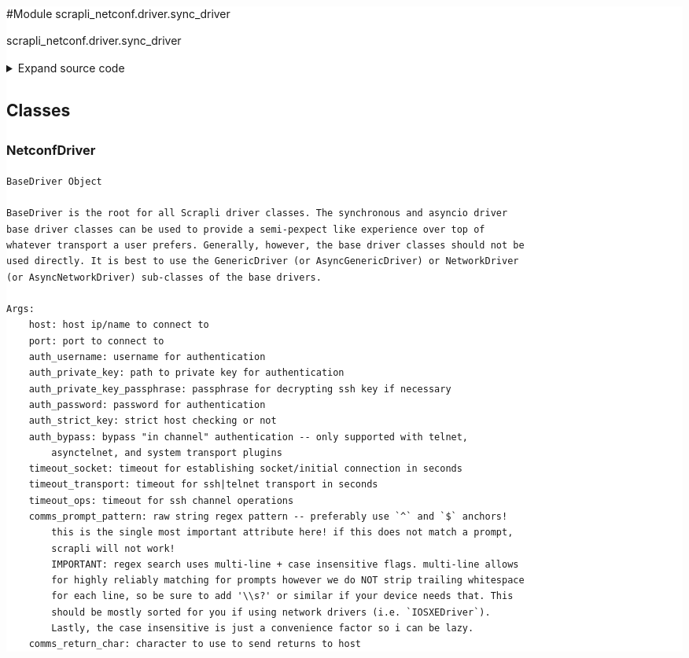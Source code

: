 <link rel="preload stylesheet" as="style" href="https://cdnjs.cloudflare.com/ajax/libs/10up-sanitize.css/11.0.1/sanitize.min.css" integrity="sha256-PK9q560IAAa6WVRRh76LtCaI8pjTJ2z11v0miyNNjrs=" crossorigin>
<link rel="preload stylesheet" as="style" href="https://cdnjs.cloudflare.com/ajax/libs/10up-sanitize.css/11.0.1/typography.min.css" integrity="sha256-7l/o7C8jubJiy74VsKTidCy1yBkRtiUGbVkYBylBqUg=" crossorigin>
<link rel="stylesheet preload" as="style" href="https://cdnjs.cloudflare.com/ajax/libs/highlight.js/10.1.1/styles/github.min.css" crossorigin>
<script defer src="https://cdnjs.cloudflare.com/ajax/libs/highlight.js/10.1.1/highlight.min.js" integrity="sha256-Uv3H6lx7dJmRfRvH8TH6kJD1TSK1aFcwgx+mdg3epi8=" crossorigin></script>
<script>window.addEventListener('DOMContentLoaded', () => hljs.initHighlighting())</script>















#Module scrapli_netconf.driver.sync_driver

scrapli_netconf.driver.sync_driver

<details class="source"><summary>
        <span>Expand source code</span>
    </summary></details>




## Classes

### NetconfDriver


```text
BaseDriver Object

BaseDriver is the root for all Scrapli driver classes. The synchronous and asyncio driver
base driver classes can be used to provide a semi-pexpect like experience over top of
whatever transport a user prefers. Generally, however, the base driver classes should not be
used directly. It is best to use the GenericDriver (or AsyncGenericDriver) or NetworkDriver
(or AsyncNetworkDriver) sub-classes of the base drivers.

Args:
    host: host ip/name to connect to
    port: port to connect to
    auth_username: username for authentication
    auth_private_key: path to private key for authentication
    auth_private_key_passphrase: passphrase for decrypting ssh key if necessary
    auth_password: password for authentication
    auth_strict_key: strict host checking or not
    auth_bypass: bypass "in channel" authentication -- only supported with telnet,
        asynctelnet, and system transport plugins
    timeout_socket: timeout for establishing socket/initial connection in seconds
    timeout_transport: timeout for ssh|telnet transport in seconds
    timeout_ops: timeout for ssh channel operations
    comms_prompt_pattern: raw string regex pattern -- preferably use `^` and `$` anchors!
        this is the single most important attribute here! if this does not match a prompt,
        scrapli will not work!
        IMPORTANT: regex search uses multi-line + case insensitive flags. multi-line allows
        for highly reliably matching for prompts however we do NOT strip trailing whitespace
        for each line, so be sure to add '\\s?' or similar if your device needs that. This
        should be mostly sorted for you if using network drivers (i.e. `IOSXEDriver`).
        Lastly, the case insensitive is just a convenience factor so i can be lazy.
    comms_return_char: character to use to send returns to host
```